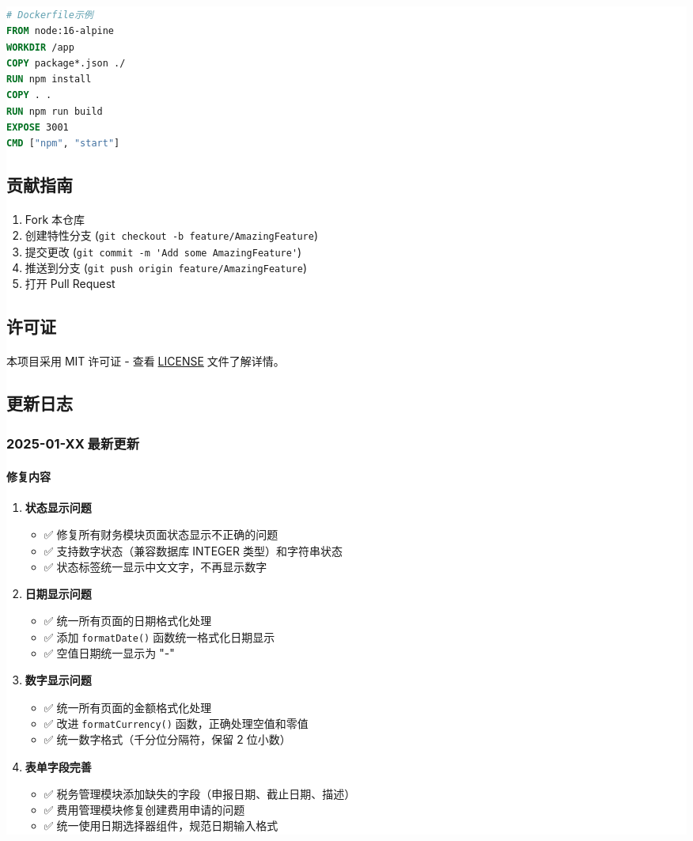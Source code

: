 ```dockerfile
# Dockerfile示例
FROM node:16-alpine
WORKDIR /app
COPY package*.json ./
RUN npm install
COPY . .
RUN npm run build
EXPOSE 3001
CMD ["npm", "start"]
```

## 贡献指南

1. Fork 本仓库
2. 创建特性分支 (`git checkout -b feature/AmazingFeature`)
3. 提交更改 (`git commit -m 'Add some AmazingFeature'`)
4. 推送到分支 (`git push origin feature/AmazingFeature`)
5. 打开 Pull Request

## 许可证

本项目采用 MIT 许可证 - 查看 [LICENSE](LICENSE) 文件了解详情。

## 更新日志

### 2025-01-XX 最新更新

#### 修复内容

1. **状态显示问题**

   - ✅ 修复所有财务模块页面状态显示不正确的问题
   - ✅ 支持数字状态（兼容数据库 INTEGER 类型）和字符串状态
   - ✅ 状态标签统一显示中文文字，不再显示数字

2. **日期显示问题**

   - ✅ 统一所有页面的日期格式化处理
   - ✅ 添加 `formatDate()` 函数统一格式化日期显示
   - ✅ 空值日期统一显示为 "-"

3. **数字显示问题**

   - ✅ 统一所有页面的金额格式化处理
   - ✅ 改进 `formatCurrency()` 函数，正确处理空值和零值
   - ✅ 统一数字格式（千分位分隔符，保留 2 位小数）

4. **表单字段完善**

   - ✅ 税务管理模块添加缺失的字段（申报日期、截止日期、描述）
   - ✅ 费用管理模块修复创建费用申请的问题
   - ✅ 统一使用日期选择器组件，规范日期输入格式
